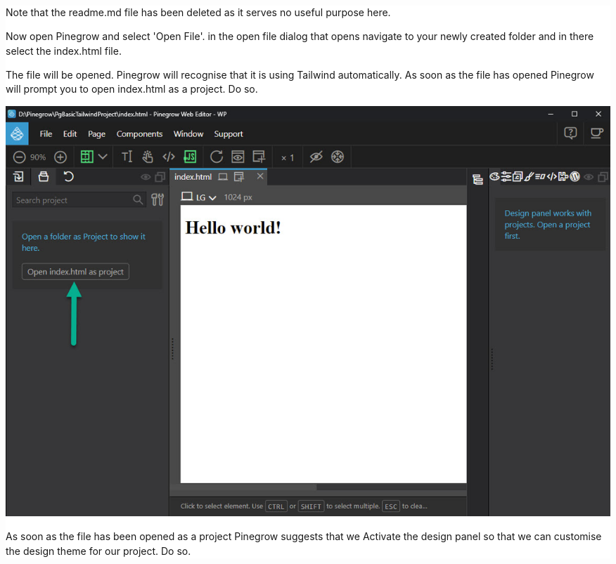 

Note that the readme.md file has been deleted as it serves no useful purpose here.

Now open Pinegrow and select 'Open File'. in the open file dialog that opens navigate to your newly created folder and in there select the index.html file.

The file will be opened.  Pinegrow will recognise that it is using Tailwind automatically.  As soon as the file has opened Pinegrow will prompt you to open index.html as a project.  Do so.



![image Terminal Window](./images/tutorial2/img3.jpg)



As soon as the file has been opened as a project Pinegrow suggests that we Activate the design panel so that we can customise the design theme for our project.  Do so.


